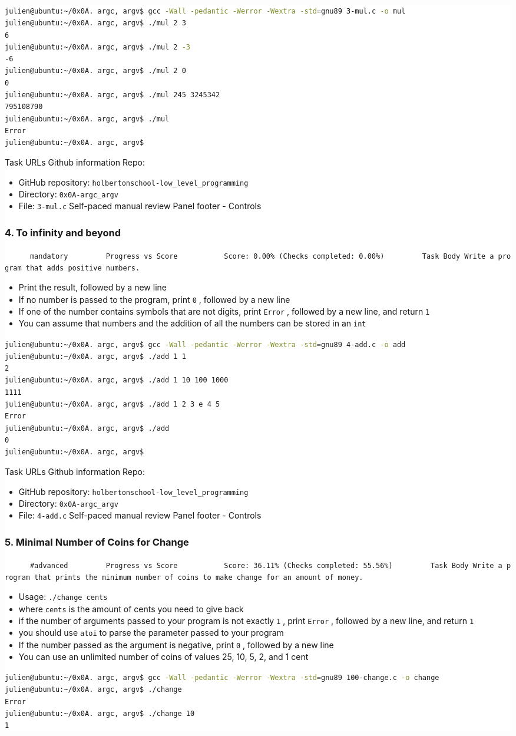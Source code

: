```bash
julien@ubuntu:~/0x0A. argc, argv$ gcc -Wall -pedantic -Werror -Wextra -std=gnu89 3-mul.c -o mul
julien@ubuntu:~/0x0A. argc, argv$ ./mul 2 3
6
julien@ubuntu:~/0x0A. argc, argv$ ./mul 2 -3
-6
julien@ubuntu:~/0x0A. argc, argv$ ./mul 2 0
0
julien@ubuntu:~/0x0A. argc, argv$ ./mul 245 3245342
795108790
julien@ubuntu:~/0x0A. argc, argv$ ./mul
Error
julien@ubuntu:~/0x0A. argc, argv$ 

```
 Task URLs  Github information Repo:
* GitHub repository:  ` holbertonschool-low_level_programming ` 
* Directory:  ` 0x0A-argc_argv ` 
* File:  ` 3-mul.c ` 
 Self-paced manual review  Panel footer - Controls 
### 4. To infinity and beyond
          mandatory         Progress vs Score           Score: 0.00% (Checks completed: 0.00%)         Task Body Write a program that adds positive numbers.
* Print the result, followed by a new line
* If no number is passed to the program, print  ` 0 ` , followed by a new line
* If one of the number contains symbols that are not digits, print  ` Error ` , followed by a new line, and return  ` 1 ` 
* You can assume that numbers and the addition of all the numbers can be stored in an  ` int ` 
```bash
julien@ubuntu:~/0x0A. argc, argv$ gcc -Wall -pedantic -Werror -Wextra -std=gnu89 4-add.c -o add
julien@ubuntu:~/0x0A. argc, argv$ ./add 1 1
2
julien@ubuntu:~/0x0A. argc, argv$ ./add 1 10 100 1000
1111
julien@ubuntu:~/0x0A. argc, argv$ ./add 1 2 3 e 4 5
Error
julien@ubuntu:~/0x0A. argc, argv$ ./add
0
julien@ubuntu:~/0x0A. argc, argv$ 

```
 Task URLs  Github information Repo:
* GitHub repository:  ` holbertonschool-low_level_programming ` 
* Directory:  ` 0x0A-argc_argv ` 
* File:  ` 4-add.c ` 
 Self-paced manual review  Panel footer - Controls 
### 5. Minimal Number of Coins for Change
          #advanced         Progress vs Score           Score: 36.11% (Checks completed: 55.56%)         Task Body Write a program that prints the minimum number of coins to make change for an amount of money.
* Usage:  ` ./change cents ` 
* where  ` cents `  is the amount of cents you need to give back
* if the number of arguments passed to your program is not exactly  ` 1 ` , print  ` Error ` , followed by a new line, and return  ` 1 ` 
* you should use  ` atoi `  to parse the parameter passed to your program
* If the number passed as the argument is negative, print  ` 0 ` , followed by a new line
* You can use an unlimited number of coins of values 25, 10, 5, 2, and 1 cent
```bash
julien@ubuntu:~/0x0A. argc, argv$ gcc -Wall -pedantic -Werror -Wextra -std=gnu89 100-change.c -o change
julien@ubuntu:~/0x0A. argc, argv$ ./change 
Error
julien@ubuntu:~/0x0A. argc, argv$ ./change 10
1
```